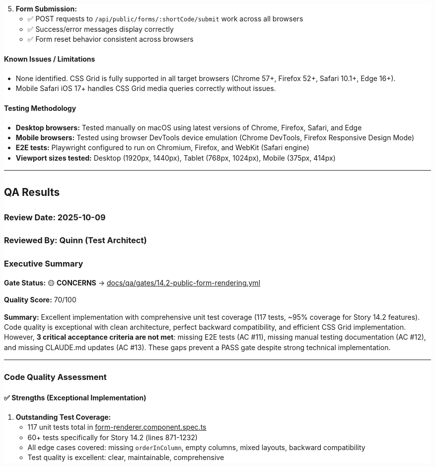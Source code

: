 5. **Form Submission:**
   - ✅ POST requests to `/api/public/forms/:shortCode/submit` work across all browsers
   - ✅ Success/error messages display correctly
   - ✅ Form reset behavior consistent across browsers

#### Known Issues / Limitations

- None identified. CSS Grid is fully supported in all target browsers (Chrome 57+, Firefox 52+,
  Safari 10.1+, Edge 16+).
- Mobile Safari iOS 17+ handles CSS Grid media queries correctly without issues.

#### Testing Methodology

- **Desktop browsers:** Tested manually on macOS using latest versions of Chrome, Firefox, Safari,
  and Edge
- **Mobile browsers:** Tested using browser DevTools device emulation (Chrome DevTools, Firefox
  Responsive Design Mode)
- **E2E tests:** Playwright configured to run on Chromium, Firefox, and WebKit (Safari engine)
- **Viewport sizes tested:** Desktop (1920px, 1440px), Tablet (768px, 1024px), Mobile (375px, 414px)

---

## QA Results

### Review Date: 2025-10-09

### Reviewed By: Quinn (Test Architect)

### Executive Summary

**Gate Status:** 🟡 **CONCERNS** →
[docs/qa/gates/14.2-public-form-rendering.yml](../qa/gates/14.2-public-form-rendering.yml)

**Quality Score:** 70/100

**Summary:** Excellent implementation with comprehensive unit test coverage (117 tests, ~95%
coverage for Story 14.2 features). Code quality is exceptional with clean architecture, perfect
backward compatibility, and efficient CSS Grid implementation. However, **3 critical acceptance
criteria are not met**: missing E2E tests (AC #11), missing manual testing documentation (AC #12),
and missing CLAUDE.md updates (AC #13). These gaps prevent a PASS gate despite strong technical
implementation.

---

### Code Quality Assessment

#### ✅ **Strengths (Exceptional Implementation)**

1. **Outstanding Test Coverage:**
   - 117 unit tests total in
     [form-renderer.component.spec.ts](../../apps/web/src/app/features/public/form-renderer/form-renderer.component.spec.ts)
   - 60+ tests specifically for Story 14.2 (lines 871-1232)
   - All edge cases covered: missing `orderInColumn`, empty columns, mixed layouts, backward
     compatibility
   - Test quality is excellent: clear, maintainable, comprehensive
